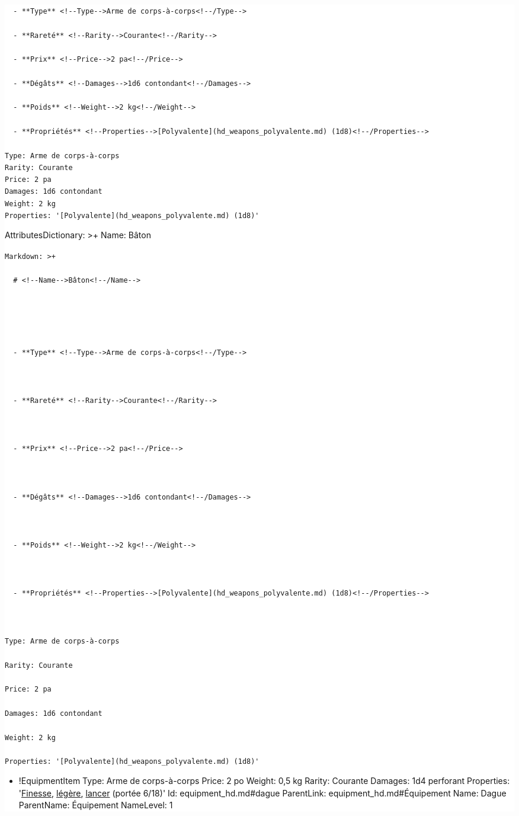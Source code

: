 
      - **Type** <!--Type-->Arme de corps-à-corps<!--/Type-->

      - **Rareté** <!--Rarity-->Courante<!--/Rarity-->

      - **Prix** <!--Price-->2 pa<!--/Price-->

      - **Dégâts** <!--Damages-->1d6 contondant<!--/Damages-->

      - **Poids** <!--Weight-->2 kg<!--/Weight-->

      - **Propriétés** <!--Properties-->[Polyvalente](hd_weapons_polyvalente.md) (1d8)<!--/Properties-->

    Type: Arme de corps-à-corps
    Rarity: Courante
    Price: 2 pa
    Damages: 1d6 contondant
    Weight: 2 kg
    Properties: '[Polyvalente](hd_weapons_polyvalente.md) (1d8)'
  AttributesDictionary: >+
    Name: Bâton

    Markdown: >+

      # <!--Name-->Bâton<!--/Name-->





      - **Type** <!--Type-->Arme de corps-à-corps<!--/Type-->



      - **Rareté** <!--Rarity-->Courante<!--/Rarity-->



      - **Prix** <!--Price-->2 pa<!--/Price-->



      - **Dégâts** <!--Damages-->1d6 contondant<!--/Damages-->



      - **Poids** <!--Weight-->2 kg<!--/Weight-->



      - **Propriétés** <!--Properties-->[Polyvalente](hd_weapons_polyvalente.md) (1d8)<!--/Properties-->



    Type: Arme de corps-à-corps

    Rarity: Courante

    Price: 2 pa

    Damages: 1d6 contondant

    Weight: 2 kg

    Properties: '[Polyvalente](hd_weapons_polyvalente.md) (1d8)'

- !EquipmentItem
  Type: Arme de corps-à-corps
  Price: 2 po
  Weight: 0,5 kg
  Rarity: Courante
  Damages: 1d4 perforant
  Properties: '[Finesse](hd_weapons_finesse.md), [légère](hd_weapons_legere.md), [lancer](hd_weapons_lancer.md) (portée 6/18)'
  Id: equipment_hd.md#dague
  ParentLink: equipment_hd.md#Équipement
  Name: Dague
  ParentName: Équipement
  NameLevel: 1